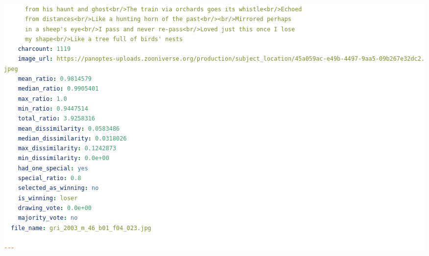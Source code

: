 ```yaml
      from his haunt and ghost<br/>The train via orchards goes its whistle<br/>Echoed
      from distances<br/>Like a hunting horn of the past<br/><br/>Mirrored perhaps
      in a sheep's eye<br/>I pass and never re-pass<br/>Loved just this once I lose
      my shape<br/>Like a tree full of birds' nests
    charcount: 1119
    image_url: https://panoptes-uploads.zooniverse.org/production/subject_location/45a059ac-e49b-4497-9aa5-09b267e32dc2.jpeg
    mean_ratio: 0.9814579
    median_ratio: 0.9905401
    max_ratio: 1.0
    min_ratio: 0.9447514
    total_ratio: 3.9258316
    mean_dissimilarity: 0.0583486
    median_dissimilarity: 0.0318026
    max_dissimilarity: 0.1242873
    min_dissimilarity: 0.0e+00
    had_one_special: yes
    special_ratio: 0.8
    selected_as_winning: no
    is_winning: loser
    drawing_vote: 0.0e+00
    majority_vote: no
  file_name: gri_2003_m_46_b01_f04_023.jpg

---
```

